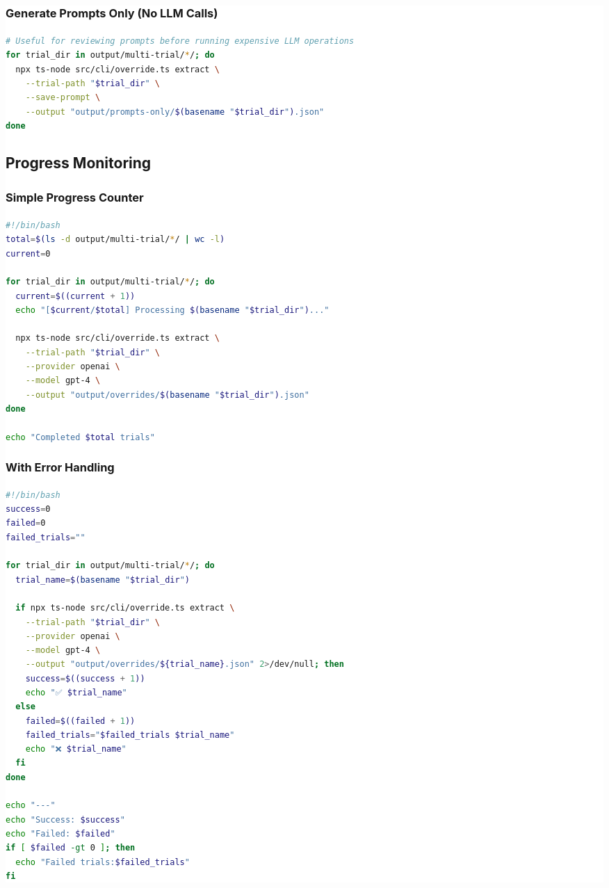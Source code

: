 ### Generate Prompts Only (No LLM Calls)
```bash
# Useful for reviewing prompts before running expensive LLM operations
for trial_dir in output/multi-trial/*/; do
  npx ts-node src/cli/override.ts extract \
    --trial-path "$trial_dir" \
    --save-prompt \
    --output "output/prompts-only/$(basename "$trial_dir").json"
done
```

## Progress Monitoring

### Simple Progress Counter
```bash
#!/bin/bash
total=$(ls -d output/multi-trial/*/ | wc -l)
current=0

for trial_dir in output/multi-trial/*/; do
  current=$((current + 1))
  echo "[$current/$total] Processing $(basename "$trial_dir")..."
  
  npx ts-node src/cli/override.ts extract \
    --trial-path "$trial_dir" \
    --provider openai \
    --model gpt-4 \
    --output "output/overrides/$(basename "$trial_dir").json"
done

echo "Completed $total trials"
```

### With Error Handling
```bash
#!/bin/bash
success=0
failed=0
failed_trials=""

for trial_dir in output/multi-trial/*/; do
  trial_name=$(basename "$trial_dir")
  
  if npx ts-node src/cli/override.ts extract \
    --trial-path "$trial_dir" \
    --provider openai \
    --model gpt-4 \
    --output "output/overrides/${trial_name}.json" 2>/dev/null; then
    success=$((success + 1))
    echo "✅ $trial_name"
  else
    failed=$((failed + 1))
    failed_trials="$failed_trials $trial_name"
    echo "❌ $trial_name"
  fi
done

echo "---"
echo "Success: $success"
echo "Failed: $failed"
if [ $failed -gt 0 ]; then
  echo "Failed trials:$failed_trials"
fi
```
